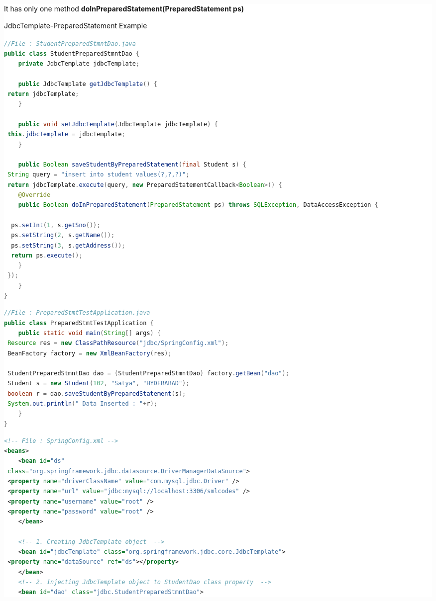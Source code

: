 
It has only one method **doInPreparedStatement(PreparedStatement ps)**

JdbcTemplate-PreparedStatement Example
```java
//File : StudentPreparedStmntDao.java
public class StudentPreparedStmntDao {
	private JdbcTemplate jdbcTemplate;

	public JdbcTemplate getJdbcTemplate() {
 return jdbcTemplate;
	}

	public void setJdbcTemplate(JdbcTemplate jdbcTemplate) {
 this.jdbcTemplate = jdbcTemplate;
	}

	public Boolean saveStudentByPreparedStatement(final Student s) {
 String query = "insert into student values(?,?,?)";
 return jdbcTemplate.execute(query, new PreparedStatementCallback<Boolean>() {
 	@Override
 	public Boolean doInPreparedStatement(PreparedStatement ps) throws SQLException, DataAccessException {

  ps.setInt(1, s.getSno());
  ps.setString(2, s.getName());
  ps.setString(3, s.getAddress());
  return ps.execute();
 	}
 });
	}
}
```

```java
//File : PreparedStmtTestApplication.java
public class PreparedStmtTestApplication {
	public static void main(String[] args) {
 Resource res = new ClassPathResource("jdbc/SpringConfig.xml");
 BeanFactory factory = new XmlBeanFactory(res);
 
 StudentPreparedStmntDao dao = (StudentPreparedStmntDao) factory.getBean("dao");
 Student s = new Student(102, "Satya", "HYDERABAD");
 boolean r = dao.saveStudentByPreparedStatement(s);
 System.out.println(" Data Inserted : "+r); 
	}
}
```


```xml
<!-- File : SpringConfig.xml -->
<beans>
	<bean id="ds"
 class="org.springframework.jdbc.datasource.DriverManagerDataSource">
 <property name="driverClassName" value="com.mysql.jdbc.Driver" />
 <property name="url" value="jdbc:mysql://localhost:3306/smlcodes" />
 <property name="username" value="root" />
 <property name="password" value="root" />
	</bean>
	
	<!-- 1. Creating JdbcTemplate object  -->
	<bean id="jdbcTemplate" class="org.springframework.jdbc.core.JdbcTemplate">
 <property name="dataSource" ref="ds"></property>
	</bean>
	<!-- 2. Injecting JdbcTemplate object to StudentDao class property  -->
	<bean id="dao" class="jdbc.StudentPreparedStmntDao">
```